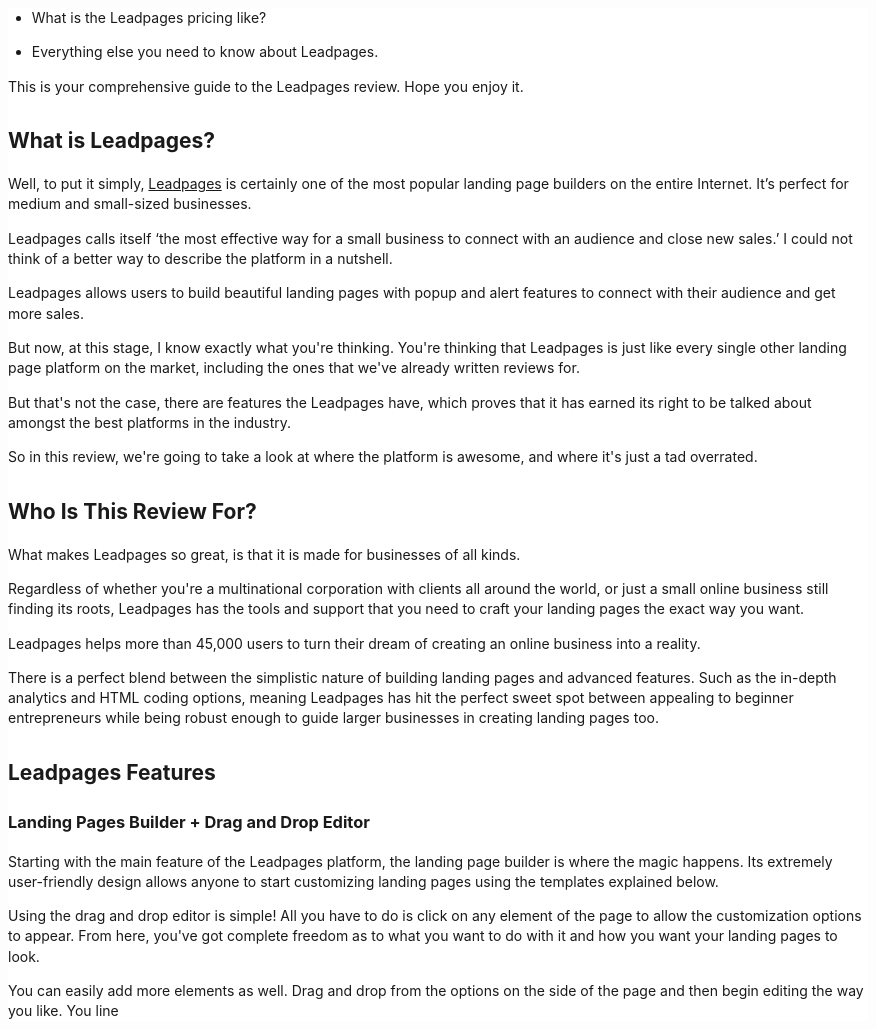 - What is the Leadpages pricing like?

- Everything else you need to know about Leadpages.

This is your comprehensive guide to the Leadpages review. Hope you enjoy it.

## What is Leadpages?

Well, to put it simply, [Leadpages](https://serp.ly/leadpages/) is certainly one of the most popular landing page builders on the entire Internet. It’s perfect for medium and small-sized businesses.

Leadpages calls itself ‘the most effective way for a small business to connect with an audience and close new sales.’ I could not think of a better way to describe the platform in a nutshell.

Leadpages allows users to build beautiful landing pages with popup and alert features to connect with their audience and get more sales.

But now, at this stage, I know exactly what you're thinking. You're thinking that Leadpages is just like every single other landing page platform on the market, including the ones that we've already written reviews for.

But that's not the case, there are features the Leadpages have, which proves that it has earned its right to be talked about amongst the best platforms in the industry.

So in this review, we're going to take a look at where the platform is awesome, and where it's just a tad overrated.

## Who Is This Review For?

What makes Leadpages so great, is that it is made for businesses of all kinds.

Regardless of whether you're a multinational corporation with clients all around the world, or just a small online business still finding its roots, Leadpages has the tools and support that you need to craft your landing pages the exact way you want.

Leadpages helps more than 45,000 users to turn their dream of creating an online business into a reality.

There is a perfect blend between the simplistic nature of building landing pages and advanced features. Such as the in-depth analytics and HTML coding options, meaning Leadpages has hit the perfect sweet spot between appealing to beginner entrepreneurs while being robust enough to guide larger businesses in creating landing pages too.

## Leadpages Features

### Landing Pages Builder + Drag and Drop Editor

Starting with the main feature of the Leadpages platform, the landing page builder is where the magic happens. Its extremely user-friendly design allows anyone to start customizing landing pages using the templates explained below.

Using the drag and drop editor is simple! All you have to do is click on any element of the page to allow the customization options to appear. From here, you've got complete freedom as to what you want to do with it and how you want your landing pages to look.

You can easily add more elements as well. Drag and drop from the options on the side of the page and then begin editing the way you like. You line
